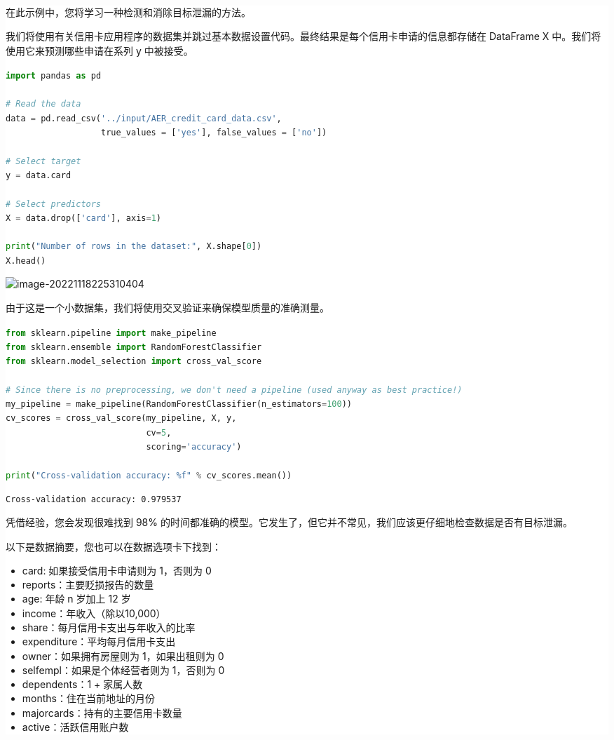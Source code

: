 在此示例中，您将学习一种检测和消除目标泄漏的方法。 

我们将使用有关信用卡应用程序的数据集并跳过基本数据设置代码。最终结果是每个信用卡申请的信息都存储在 DataFrame X 中。我们将使用它来预测哪些申请在系列 y 中被接受。

```python
import pandas as pd

# Read the data
data = pd.read_csv('../input/AER_credit_card_data.csv', 
                   true_values = ['yes'], false_values = ['no'])

# Select target
y = data.card

# Select predictors
X = data.drop(['card'], axis=1)

print("Number of rows in the dataset:", X.shape[0])
X.head()
```

![image-20221118225310404](C:\Users\Myste\AppData\Roaming\Typora\typora-user-images\image-20221118225310404.png)

由于这是一个小数据集，我们将使用交叉验证来确保模型质量的准确测量。

```python
from sklearn.pipeline import make_pipeline
from sklearn.ensemble import RandomForestClassifier
from sklearn.model_selection import cross_val_score

# Since there is no preprocessing, we don't need a pipeline (used anyway as best practice!)
my_pipeline = make_pipeline(RandomForestClassifier(n_estimators=100))
cv_scores = cross_val_score(my_pipeline, X, y, 
                            cv=5,
                            scoring='accuracy')

print("Cross-validation accuracy: %f" % cv_scores.mean())
```

```
Cross-validation accuracy: 0.979537
```

凭借经验，您会发现很难找到 98% 的时间都准确的模型。它发生了，但它并不常见，我们应该更仔细地检查数据是否有目标泄漏。 

以下是数据摘要，您也可以在数据选项卡下找到：

- card: 如果接受信用卡申请则为 1，否则为 0 
- reports：主要贬损报告的数量 
- age: 年龄 n 岁加上 12 岁 
- income：年收入（除以10,000） 
- share：每月信用卡支出与年收入的比率 
- expenditure：平均每月信用卡支出 
- owner：如果拥有房屋则为 1，如果出租则为 0 
- selfempl：如果是个体经营者则为 1，否则为 0 
- dependents：1 + 家属人数 
- months：住在当前地址的月份 
- majorcards：持有的主要信用卡数量 
- active：活跃信用账户数
